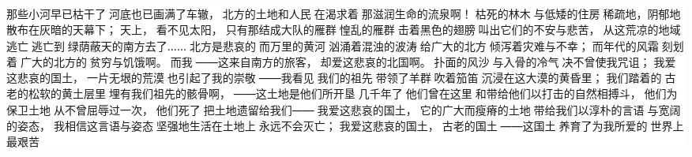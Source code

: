 那些小河早已枯干了
河底也已画满了车辙，
北方的土地和人民
在渴求着
那滋润生命的流泉啊！
枯死的林木
与低矮的住房
稀疏地，阴郁地
散布在灰暗的天幕下；
天上，
看不见太阳，
只有那结成大队的雁群
惶乱的雁群
击着黑色的翅膀
叫出它们的不安与悲苦，
从这荒凉的地域逃亡
逃亡到
绿荫蔽天的南方去了……
北方是悲哀的
而万里的黄河
汹涌着混浊的波涛
给广大的北方
倾泻着灾难与不幸；
而年代的风霜
刻划着
广大的北方的
贫穷与饥饿啊。
而我
——这来自南方的旅客，
却爱这悲哀的北国啊。
扑面的风沙
与入骨的冷气
决不曾使我咒诅；
我爱这悲哀的国土，
一片无垠的荒漠
也引起了我的崇敬
——我看见
我们的祖先
带领了羊群
吹着笳笛
沉浸在这大漠的黄昏里；
我们踏着的
古老的松软的黄土层里
埋有我们祖先的骸骨啊，
——这土地是他们所开垦
几千年了
他们曾在这里
和带给他们以打击的自然相搏斗，
他们为保卫土地
从不曾屈辱过一次，
他们死了
把土地遗留给我们——
我爱这悲哀的国土，
它的广大而瘦瘠的土地
带给我们以淳朴的言语
与宽阔的姿态，
我相信这言语与姿态
坚强地生活在土地上
永远不会灭亡；
我爱这悲哀的国土，
古老的国土
——这国土
养育了为我所爱的
世界上最艰苦